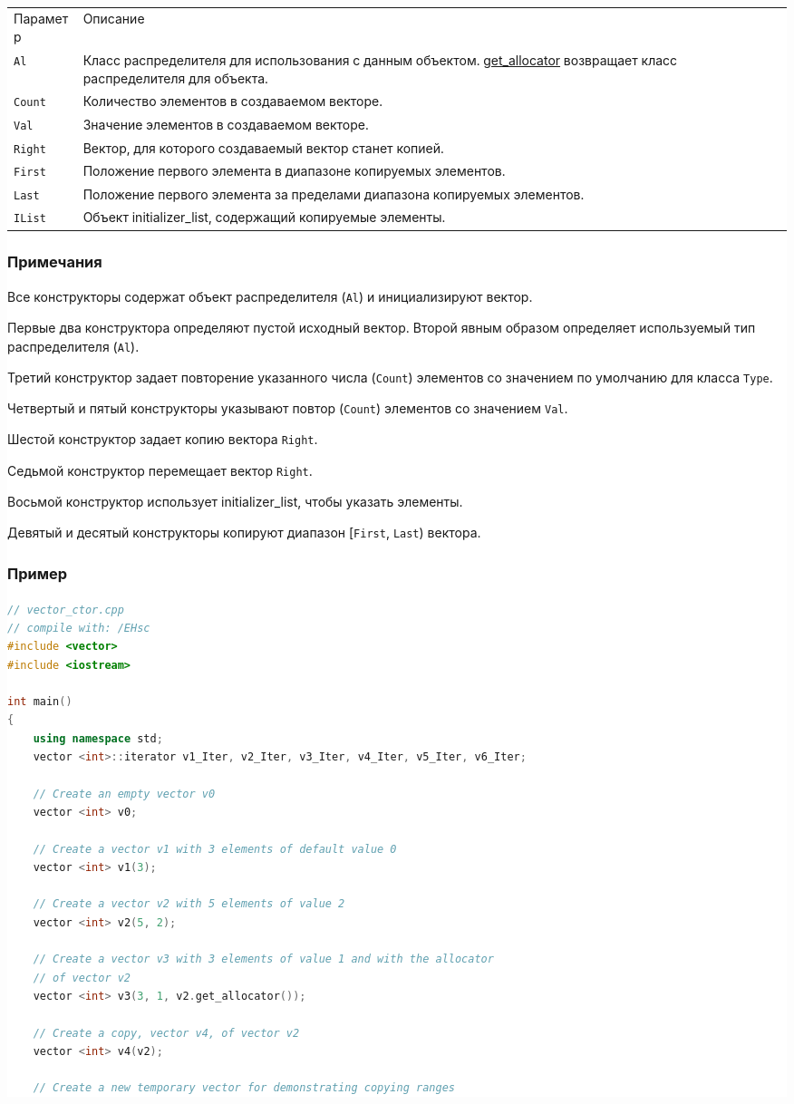 |||  
|-|-|  
|Параметр|Описание|  
|`Al`|Класс распределителя для использования с данным объектом. [get_allocator](#get_allocator) возвращает класс распределителя для объекта.|  
|`Count`|Количество элементов в создаваемом векторе.|  
|`Val`|Значение элементов в создаваемом векторе.|  
|`Right`|Вектор, для которого создаваемый вектор станет копией.|  
|`First`|Положение первого элемента в диапазоне копируемых элементов.|  
|`Last`|Положение первого элемента за пределами диапазона копируемых элементов.|  
|`IList`|Объект initializer_list, содержащий копируемые элементы.|  
  
### <a name="remarks"></a>Примечания  
 Все конструкторы содержат объект распределителя (`Al`) и инициализируют вектор.  
  
 Первые два конструктора определяют пустой исходный вектор. Второй явным образом определяет используемый тип распределителя (`Al`).  
  
 Третий конструктор задает повторение указанного числа (`Count`) элементов со значением по умолчанию для класса `Type`.  
  
 Четвертый и пятый конструкторы указывают повтор (`Count`) элементов со значением `Val`.  
  
 Шестой конструктор задает копию вектора `Right`.  
  
 Седьмой конструктор перемещает вектор `Right`.  
  
 Восьмой конструктор использует initializer_list, чтобы указать элементы.  
  
 Девятый и десятый конструкторы копируют диапазон [`First`, `Last`) вектора.  
  
### <a name="example"></a>Пример  
  
```cpp  
// vector_ctor.cpp  
// compile with: /EHsc  
#include <vector>  
#include <iostream>  
  
int main()  
{  
    using namespace std;  
    vector <int>::iterator v1_Iter, v2_Iter, v3_Iter, v4_Iter, v5_Iter, v6_Iter;  
  
    // Create an empty vector v0  
    vector <int> v0;  
  
    // Create a vector v1 with 3 elements of default value 0  
    vector <int> v1(3);  
  
    // Create a vector v2 with 5 elements of value 2  
    vector <int> v2(5, 2);  
  
    // Create a vector v3 with 3 elements of value 1 and with the allocator   
    // of vector v2  
    vector <int> v3(3, 1, v2.get_allocator());  
  
    // Create a copy, vector v4, of vector v2  
    vector <int> v4(v2);  
  
    // Create a new temporary vector for demonstrating copying ranges  
```